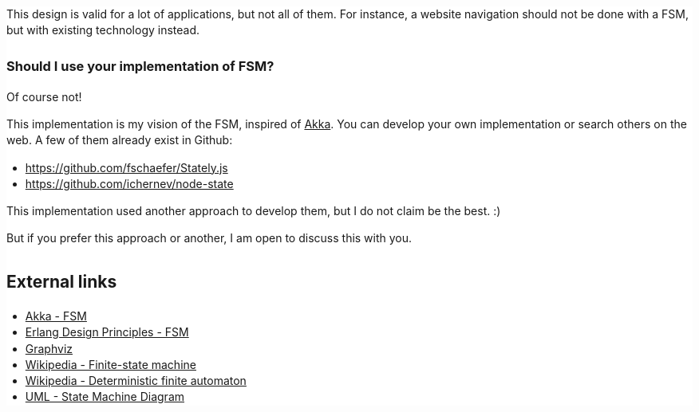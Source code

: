 This design is valid for a lot of applications, but not all of them.
For instance, a website navigation should not be done with a FSM, but with existing technology instead.

### Should I use your implementation of FSM?

Of course not!

This implementation is my vision of the FSM, inspired of [Akka][akka-fsm].
You can develop your own implementation or search others on the web.
A few of them already exist in Github:

* https://github.com/fschaefer/Stately.js
* https://github.com/ichernev/node-state

This implementation used another approach to develop them, but I do not claim be the best. :)

But if you prefer this approach or another, I am open to discuss this with you.

## External links
- [Akka - FSM][akka-fsm]
- [Erlang Design Principles - FSM][erlang-fsm]
- [Graphviz][graphviz]
- [Wikipedia - Finite-state machine][wiki-fsm]
- [Wikipedia - Deterministic finite automaton][wiki-dfa]
- [UML - State Machine Diagram][uml-smd]

[akka-fsm]: http://doc.akka.io/docs/akka/2.4.1/scala/fsm.html
[erlang-fsm]: http://www.erlang.org/documentation/doc-4.8.2/doc/design_principles/fsm.html
[graphviz]: Graphviz
[wiki-fsm]: https://en.wikipedia.org/wiki/Finite-state_machine
[wiki-dfa]: https://en.wikipedia.org/wiki/Deterministic_finite_automaton
[uml-smd]: http://creately.com/blog/diagrams/uml-diagram-types-examples/#StateMachDiagram
[producer–consumer-problem]: https://en.wikipedia.org/wiki/Producer%E2%80%93consumer_problem
